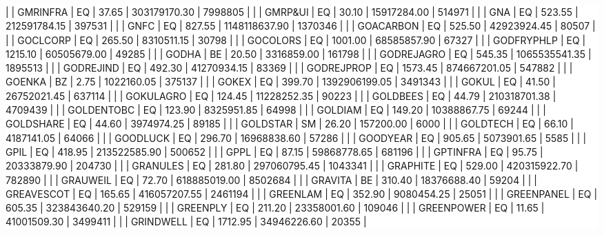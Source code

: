 |  | GMRINFRA | EQ | 37.65 | 303179170.30 | 7998805 |
|  | GMRP&UI | EQ | 30.10 | 15917284.00 | 514971 |
|  | GNA | EQ | 523.55 | 212591784.15 | 397531 |
|  | GNFC | EQ | 827.55 | 1148118637.90 | 1370346 |
|  | GOACARBON | EQ | 525.50 | 42923924.45 | 80507 |
|  | GOCLCORP | EQ | 265.50 | 8310511.15 | 30798 |
|  | GOCOLORS | EQ | 1001.00 | 68585857.90 | 67327 |
|  | GODFRYPHLP | EQ | 1215.10 | 60505679.00 | 49285 |
|  | GODHA | BE | 20.50 | 3316859.00 | 161798 |
|  | GODREJAGRO | EQ | 545.35 | 1065535541.35 | 1895513 |
|  | GODREJIND | EQ | 492.30 | 41270934.15 | 83369 |
|  | GODREJPROP | EQ | 1573.45 | 874667201.05 | 547882 |
|  | GOENKA | BZ | 2.75 | 1022160.05 | 375137 |
|  | GOKEX | EQ | 399.70 | 1392906199.05 | 3491343 |
|  | GOKUL | EQ | 41.50 | 26752021.45 | 637114 |
|  | GOKULAGRO | EQ | 124.45 | 11228252.35 | 90223 |
|  | GOLDBEES | EQ | 44.79 | 210318701.38 | 4709439 |
|  | GOLDENTOBC | EQ | 123.90 | 8325951.85 | 64998 |
|  | GOLDIAM | EQ | 149.20 | 10388867.75 | 69244 |
|  | GOLDSHARE | EQ | 44.60 | 3974974.25 | 89185 |
|  | GOLDSTAR | SM | 26.20 | 157200.00 | 6000 |
|  | GOLDTECH | EQ | 66.10 | 4187141.05 | 64066 |
|  | GOODLUCK | EQ | 296.70 | 16968838.60 | 57286 |
|  | GOODYEAR | EQ | 905.65 | 5073901.65 | 5585 |
|  | GPIL | EQ | 418.95 | 213522585.90 | 500652 |
|  | GPPL | EQ | 87.15 | 59868778.65 | 681196 |
|  | GPTINFRA | EQ | 95.75 | 20333879.90 | 204730 |
|  | GRANULES | EQ | 281.80 | 297060795.45 | 1043341 |
|  | GRAPHITE | EQ | 529.00 | 420315922.70 | 782890 |
|  | GRAUWEIL | EQ | 72.70 | 618885019.00 | 8502684 |
|  | GRAVITA | BE | 310.40 | 18376688.40 | 59204 |
|  | GREAVESCOT | EQ | 165.65 | 416057207.55 | 2461194 |
|  | GREENLAM | EQ | 352.90 | 9080454.25 | 25051 |
|  | GREENPANEL | EQ | 605.35 | 323843640.20 | 529159 |
|  | GREENPLY | EQ | 211.20 | 23358001.60 | 109046 |
|  | GREENPOWER | EQ | 11.65 | 41001509.30 | 3499411 |
|  | GRINDWELL | EQ | 1712.95 | 34946226.60 | 20355 |